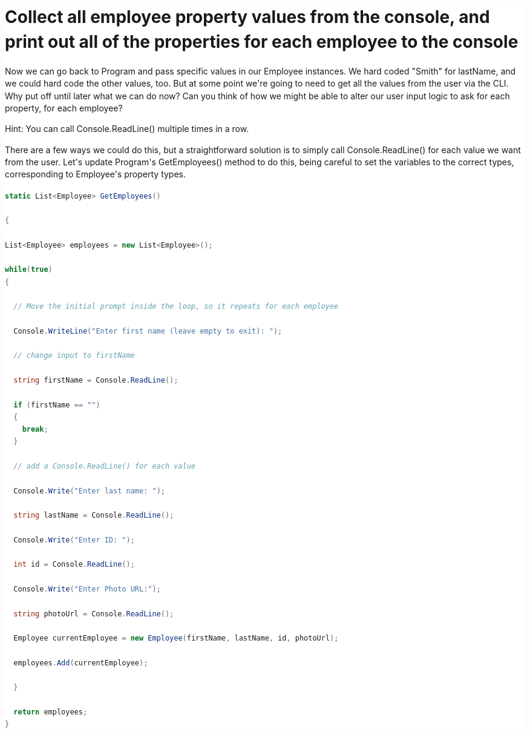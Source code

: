 # Collect all employee property values from the console, and print out all of the properties for each employee to the console

Now we can go back to Program and pass specific values in our Employee instances. We hard coded "Smith" for lastName, and we could hard code the other values, too. But at some point we're going to need to get all the values from the user via the CLI. Why put off until later what we can do now? Can you think of how we might be able to alter our user input logic to ask for each property, for each employee?

Hint: You can call Console.ReadLine() multiple times in a row.

There are a few ways we could do this, but a straightforward solution is to simply call Console.ReadLine() for each value we want from the user. Let's update Program's GetEmployees() method to do this, being careful to set the variables to the correct types, corresponding to Employee's property types.

```c#
static List<Employee> GetEmployees()

{

List<Employee> employees = new List<Employee>();

while(true) 
{

  // Move the initial prompt inside the loop, so it repeats for each employee

  Console.WriteLine("Enter first name (leave empty to exit): ");

  // change input to firstName

  string firstName = Console.ReadLine();

  if (firstName == "") 
  {
    break;
  }

  // add a Console.ReadLine() for each value

  Console.Write("Enter last name: ");

  string lastName = Console.ReadLine();

  Console.Write("Enter ID: ");

  int id = Console.ReadLine();

  Console.Write("Enter Photo URL:");

  string photoUrl = Console.ReadLine();

  Employee currentEmployee = new Employee(firstName, lastName, id, photoUrl);

  employees.Add(currentEmployee);

  }

  return employees;
}
```
